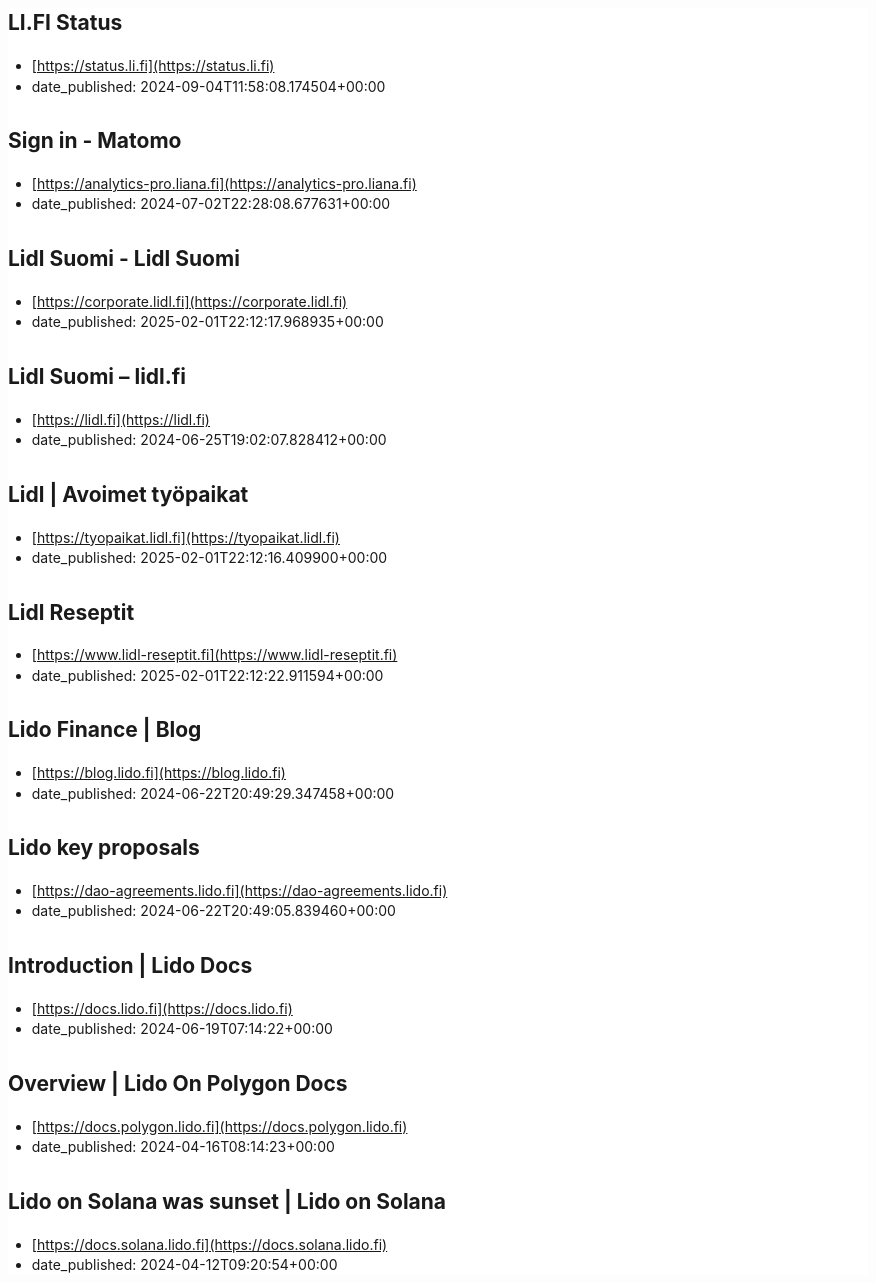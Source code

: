  ## LI.FI Status
 - [https://status.li.fi](https://status.li.fi)
 - date_published: 2024-09-04T11:58:08.174504+00:00

 ## Sign in - Matomo
 - [https://analytics-pro.liana.fi](https://analytics-pro.liana.fi)
 - date_published: 2024-07-02T22:28:08.677631+00:00

 ## Lidl Suomi - Lidl Suomi
 - [https://corporate.lidl.fi](https://corporate.lidl.fi)
 - date_published: 2025-02-01T22:12:17.968935+00:00

 ## Lidl Suomi – lidl.fi
 - [https://lidl.fi](https://lidl.fi)
 - date_published: 2024-06-25T19:02:07.828412+00:00

 ## Lidl | Avoimet työpaikat
 - [https://tyopaikat.lidl.fi](https://tyopaikat.lidl.fi)
 - date_published: 2025-02-01T22:12:16.409900+00:00

 ## Lidl Reseptit
 - [https://www.lidl-reseptit.fi](https://www.lidl-reseptit.fi)
 - date_published: 2025-02-01T22:12:22.911594+00:00

 ## Lido Finance | Blog
 - [https://blog.lido.fi](https://blog.lido.fi)
 - date_published: 2024-06-22T20:49:29.347458+00:00

 ## Lido key proposals
 - [https://dao-agreements.lido.fi](https://dao-agreements.lido.fi)
 - date_published: 2024-06-22T20:49:05.839460+00:00

 ## Introduction | Lido Docs
 - [https://docs.lido.fi](https://docs.lido.fi)
 - date_published: 2024-06-19T07:14:22+00:00

 ## Overview | Lido On Polygon Docs
 - [https://docs.polygon.lido.fi](https://docs.polygon.lido.fi)
 - date_published: 2024-04-16T08:14:23+00:00

 ## Lido on Solana was sunset | Lido on Solana
 - [https://docs.solana.lido.fi](https://docs.solana.lido.fi)
 - date_published: 2024-04-12T09:20:54+00:00
